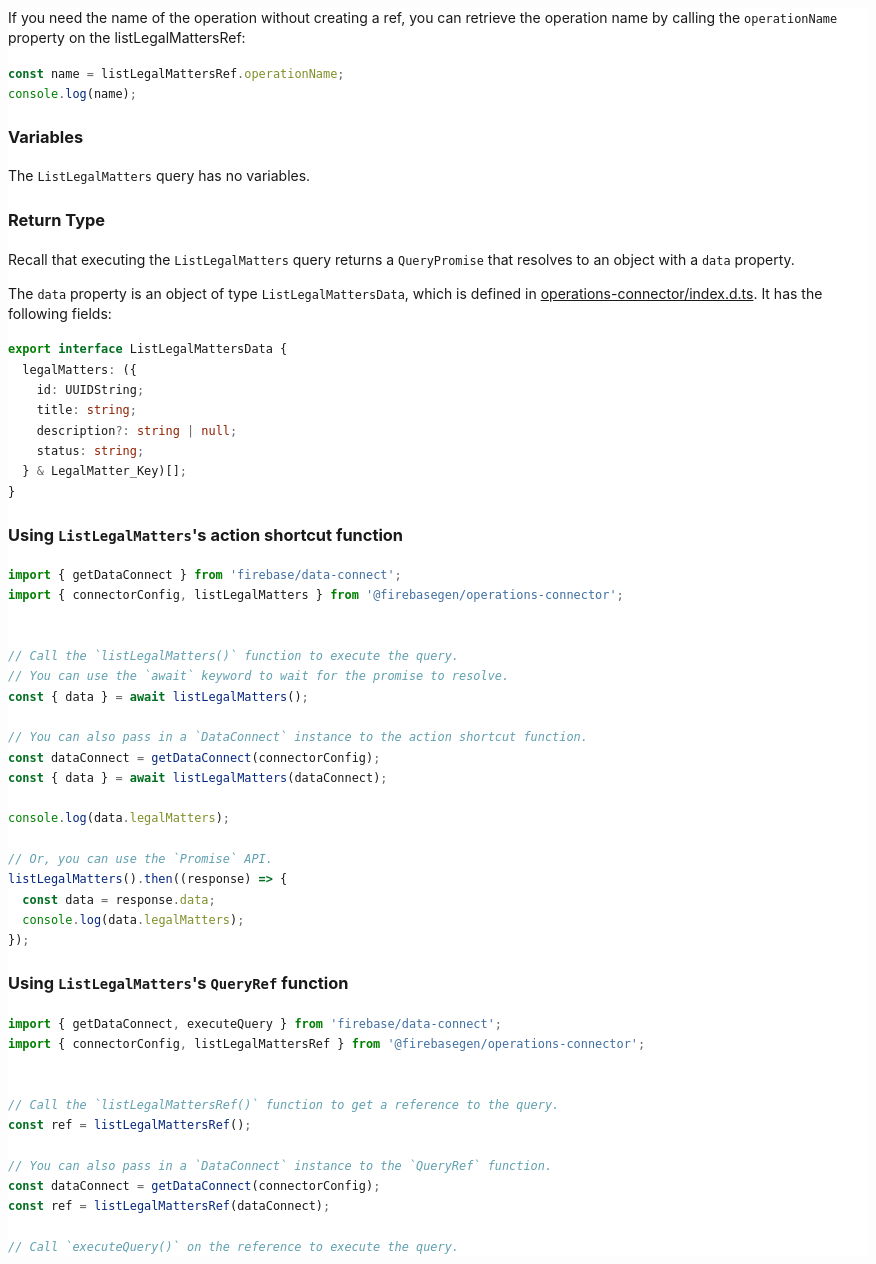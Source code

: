 If you need the name of the operation without creating a ref, you can retrieve the operation name by calling the `operationName` property on the listLegalMattersRef:
```typescript
const name = listLegalMattersRef.operationName;
console.log(name);
```

### Variables
The `ListLegalMatters` query has no variables.
### Return Type
Recall that executing the `ListLegalMatters` query returns a `QueryPromise` that resolves to an object with a `data` property.

The `data` property is an object of type `ListLegalMattersData`, which is defined in [operations-connector/index.d.ts](./index.d.ts). It has the following fields:
```typescript
export interface ListLegalMattersData {
  legalMatters: ({
    id: UUIDString;
    title: string;
    description?: string | null;
    status: string;
  } & LegalMatter_Key)[];
}
```
### Using `ListLegalMatters`'s action shortcut function

```typescript
import { getDataConnect } from 'firebase/data-connect';
import { connectorConfig, listLegalMatters } from '@firebasegen/operations-connector';


// Call the `listLegalMatters()` function to execute the query.
// You can use the `await` keyword to wait for the promise to resolve.
const { data } = await listLegalMatters();

// You can also pass in a `DataConnect` instance to the action shortcut function.
const dataConnect = getDataConnect(connectorConfig);
const { data } = await listLegalMatters(dataConnect);

console.log(data.legalMatters);

// Or, you can use the `Promise` API.
listLegalMatters().then((response) => {
  const data = response.data;
  console.log(data.legalMatters);
});
```

### Using `ListLegalMatters`'s `QueryRef` function

```typescript
import { getDataConnect, executeQuery } from 'firebase/data-connect';
import { connectorConfig, listLegalMattersRef } from '@firebasegen/operations-connector';


// Call the `listLegalMattersRef()` function to get a reference to the query.
const ref = listLegalMattersRef();

// You can also pass in a `DataConnect` instance to the `QueryRef` function.
const dataConnect = getDataConnect(connectorConfig);
const ref = listLegalMattersRef(dataConnect);

// Call `executeQuery()` on the reference to execute the query.
```